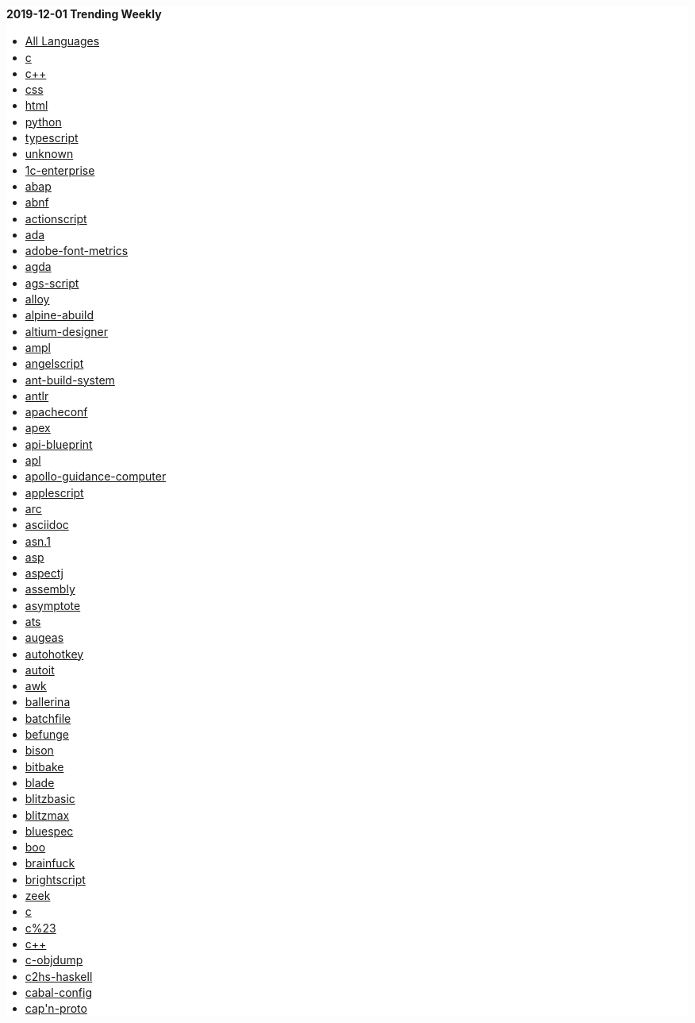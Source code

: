 

**2019-12-01 Trending Weekly**

- [All Languages](#all-languages)
- [c](#c)
- [c++](#c)
- [css](#css)
- [html](#html)
- [python](#python)
- [typescript](#typescript)
- [unknown](#unknown)
- [1c-enterprise](#1c-enterprise)
- [abap](#abap)
- [abnf](#abnf)
- [actionscript](#actionscript)
- [ada](#ada)
- [adobe-font-metrics](#adobe-font-metrics)
- [agda](#agda)
- [ags-script](#ags-script)
- [alloy](#alloy)
- [alpine-abuild](#alpine-abuild)
- [altium-designer](#altium-designer)
- [ampl](#ampl)
- [angelscript](#angelscript)
- [ant-build-system](#ant-build-system)
- [antlr](#antlr)
- [apacheconf](#apacheconf)
- [apex](#apex)
- [api-blueprint](#api-blueprint)
- [apl](#apl)
- [apollo-guidance-computer](#apollo-guidance-computer)
- [applescript](#applescript)
- [arc](#arc)
- [asciidoc](#asciidoc)
- [asn.1](#asn1)
- [asp](#asp)
- [aspectj](#aspectj)
- [assembly](#assembly)
- [asymptote](#asymptote)
- [ats](#ats)
- [augeas](#augeas)
- [autohotkey](#autohotkey)
- [autoit](#autoit)
- [awk](#awk)
- [ballerina](#ballerina)
- [batchfile](#batchfile)
- [befunge](#befunge)
- [bison](#bison)
- [bitbake](#bitbake)
- [blade](#blade)
- [blitzbasic](#blitzbasic)
- [blitzmax](#blitzmax)
- [bluespec](#bluespec)
- [boo](#boo)
- [brainfuck](#brainfuck)
- [brightscript](#brightscript)
- [zeek](#zeek)
- [c](#c-1)
- [c%23](#c)
- [c++](#c-1)
- [c-objdump](#c-objdump)
- [c2hs-haskell](#c2hs-haskell)
- [cabal-config](#cabal-config)
- [cap'n-proto](#capn-proto)